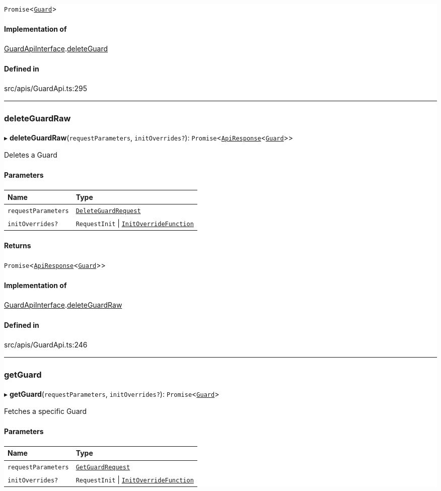 `Promise`\<[`Guard`](../interfaces/Guard.md)\>

#### Implementation of

[GuardApiInterface](../interfaces/GuardApiInterface.md).[deleteGuard](../interfaces/GuardApiInterface.md#deleteguard)

#### Defined in

src/apis/GuardApi.ts:295

___

### deleteGuardRaw

▸ **deleteGuardRaw**(`requestParameters`, `initOverrides?`): `Promise`\<[`ApiResponse`](../interfaces/ApiResponse.md)\<[`Guard`](../interfaces/Guard.md)\>\>

Deletes a Guard

#### Parameters

| Name | Type |
| :------ | :------ |
| `requestParameters` | [`DeleteGuardRequest`](../interfaces/DeleteGuardRequest.md) |
| `initOverrides?` | `RequestInit` \| [`InitOverrideFunction`](../modules.md#initoverridefunction) |

#### Returns

`Promise`\<[`ApiResponse`](../interfaces/ApiResponse.md)\<[`Guard`](../interfaces/Guard.md)\>\>

#### Implementation of

[GuardApiInterface](../interfaces/GuardApiInterface.md).[deleteGuardRaw](../interfaces/GuardApiInterface.md#deleteguardraw)

#### Defined in

src/apis/GuardApi.ts:246

___

### getGuard

▸ **getGuard**(`requestParameters`, `initOverrides?`): `Promise`\<[`Guard`](../interfaces/Guard.md)\>

Fetches a specific Guard

#### Parameters

| Name | Type |
| :------ | :------ |
| `requestParameters` | [`GetGuardRequest`](../interfaces/GetGuardRequest.md) |
| `initOverrides?` | `RequestInit` \| [`InitOverrideFunction`](../modules.md#initoverridefunction) |
